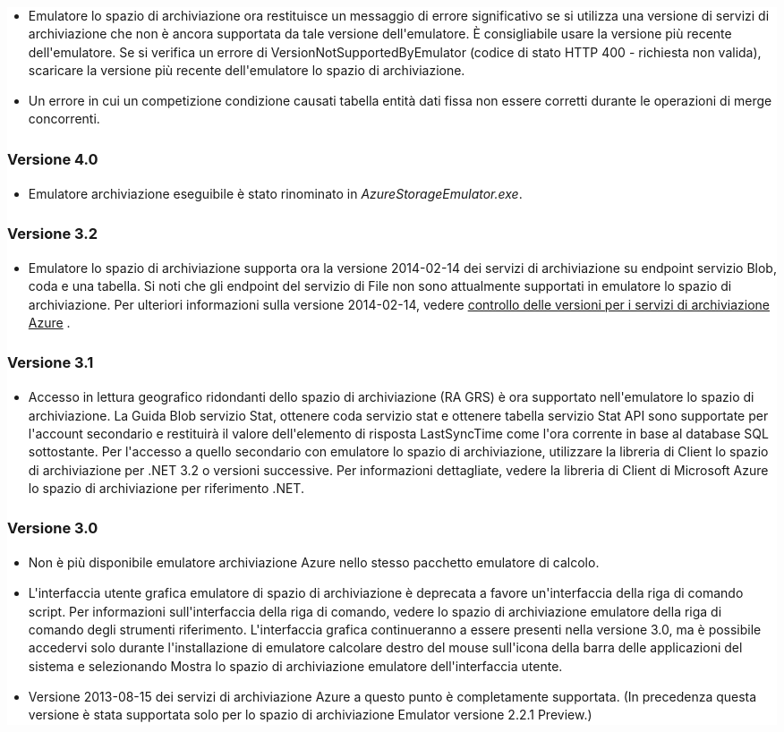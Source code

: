 - Emulatore lo spazio di archiviazione ora restituisce un messaggio di errore significativo se si utilizza una versione di servizi di archiviazione che non è ancora supportata da tale versione dell'emulatore. È consigliabile usare la versione più recente dell'emulatore. Se si verifica un errore di VersionNotSupportedByEmulator (codice di stato HTTP 400 - richiesta non valida), scaricare la versione più recente dell'emulatore lo spazio di archiviazione.

- Un errore in cui un competizione condizione causati tabella entità dati fissa non essere corretti durante le operazioni di merge concorrenti.

### <a name="version-40"></a>Versione 4.0

- Emulatore archiviazione eseguibile è stato rinominato in *AzureStorageEmulator.exe*.

### <a name="version-32"></a>Versione 3.2

- Emulatore lo spazio di archiviazione supporta ora la versione 2014-02-14 dei servizi di archiviazione su endpoint servizio Blob, coda e una tabella. Si noti che gli endpoint del servizio di File non sono attualmente supportati in emulatore lo spazio di archiviazione. Per ulteriori informazioni sulla versione 2014-02-14, vedere [controllo delle versioni per i servizi di archiviazione Azure](https://msdn.microsoft.com/library/azure/dd894041.aspx) .

### <a name="version-31"></a>Versione 3.1

- Accesso in lettura geografico ridondanti dello spazio di archiviazione (RA GRS) è ora supportato nell'emulatore lo spazio di archiviazione. La Guida Blob servizio Stat, ottenere coda servizio stat e ottenere tabella servizio Stat API sono supportate per l'account secondario e restituirà il valore dell'elemento di risposta LastSyncTime come l'ora corrente in base al database SQL sottostante. Per l'accesso a quello secondario con emulatore lo spazio di archiviazione, utilizzare la libreria di Client lo spazio di archiviazione per .NET 3.2 o versioni successive. Per informazioni dettagliate, vedere la libreria di Client di Microsoft Azure lo spazio di archiviazione per riferimento .NET.

### <a name="version-30"></a>Versione 3.0

- Non è più disponibile emulatore archiviazione Azure nello stesso pacchetto emulatore di calcolo.

- L'interfaccia utente grafica emulatore di spazio di archiviazione è deprecata a favore un'interfaccia della riga di comando script. Per informazioni sull'interfaccia della riga di comando, vedere lo spazio di archiviazione emulatore della riga di comando degli strumenti riferimento. L'interfaccia grafica continueranno a essere presenti nella versione 3.0, ma è possibile accedervi solo durante l'installazione di emulatore calcolare destro del mouse sull'icona della barra delle applicazioni del sistema e selezionando Mostra lo spazio di archiviazione emulatore dell'interfaccia utente.

- Versione 2013-08-15 dei servizi di archiviazione Azure a questo punto è completamente supportata. (In precedenza questa versione è stata supportata solo per lo spazio di archiviazione Emulator versione 2.2.1 Preview.)
